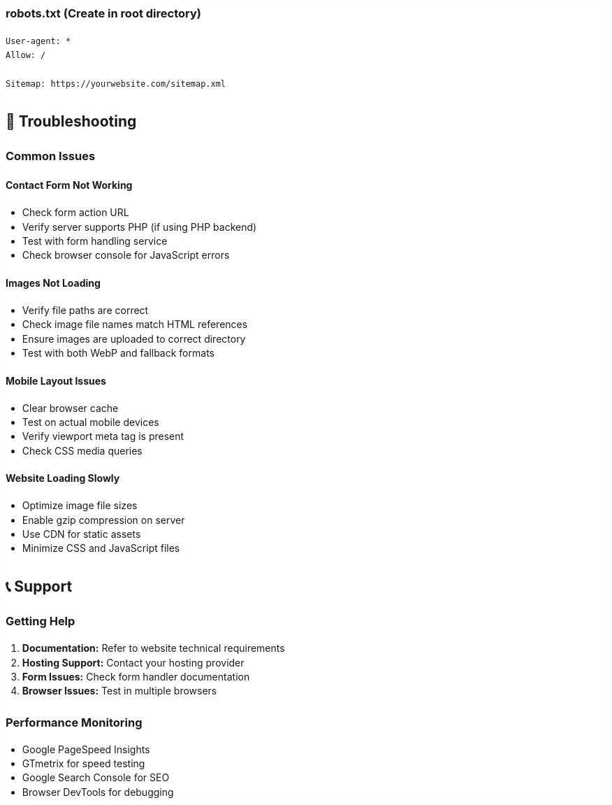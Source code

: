 ### **robots.txt** (Create in root directory)
```
User-agent: *
Allow: /

Sitemap: https://yourwebsite.com/sitemap.xml
```

## 🚨 Troubleshooting

### **Common Issues**

#### **Contact Form Not Working**
- Check form action URL
- Verify server supports PHP (if using PHP backend)
- Test with form handling service
- Check browser console for JavaScript errors

#### **Images Not Loading**
- Verify file paths are correct
- Check image file names match HTML references
- Ensure images are uploaded to correct directory
- Test with both WebP and fallback formats

#### **Mobile Layout Issues**
- Clear browser cache
- Test on actual mobile devices
- Verify viewport meta tag is present
- Check CSS media queries

#### **Website Loading Slowly**
- Optimize image file sizes
- Enable gzip compression on server
- Use CDN for static assets
- Minimize CSS and JavaScript files

## 📞 Support

### **Getting Help**
1. **Documentation:** Refer to website technical requirements
2. **Hosting Support:** Contact your hosting provider
3. **Form Issues:** Check form handler documentation
4. **Browser Issues:** Test in multiple browsers

### **Performance Monitoring**
- Google PageSpeed Insights
- GTmetrix for speed testing
- Google Search Console for SEO
- Browser DevTools for debugging
